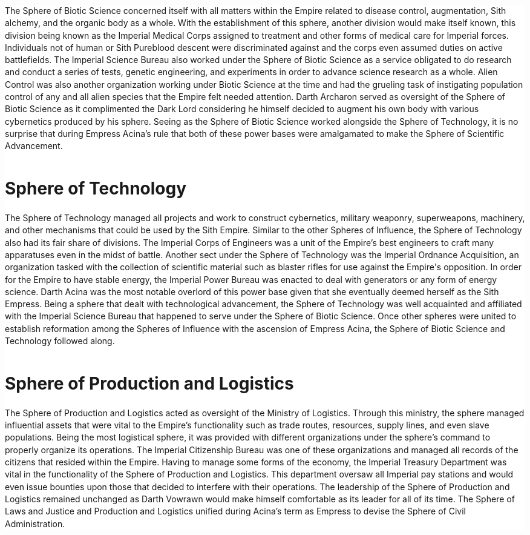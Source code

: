 The Sphere of Biotic Science concerned itself with all matters within the Empire related to disease control, augmentation, Sith alchemy, and the organic body as a whole.
With the establishment of this sphere, another division would make itself known, this division being known as the Imperial Medical Corps assigned to treatment and other forms of medical care for Imperial forces.
Individuals not of human or Sith Pureblood descent were discriminated against and the corps even assumed duties on active battlefields.
The Imperial Science Bureau also worked under the Sphere of Biotic Science as a service obligated to do research and conduct a series of tests, genetic engineering, and experiments in order to advance science research as a whole.
Alien Control was also another organization working under Biotic Science at the time and had the grueling task of instigating population control of any and all alien species that the Empire felt needed attention.
Darth Archaron served as oversight of the Sphere of Biotic Science as it complimented the Dark Lord considering he himself decided to augment his own body with various cybernetics produced by his sphere.
Seeing as the Sphere of Biotic Science worked alongside the Sphere of Technology, it is no surprise that during Empress Acina’s rule that both of these power bases were amalgamated to make the Sphere of Scientific Advancement.

# Sphere of Technology

The Sphere of Technology managed all projects and work to construct cybernetics, military weaponry, superweapons, machinery, and other mechanisms that could be used by the Sith Empire.
Similar to the other Spheres of Influence, the Sphere of Technology also had its fair share of divisions.
The Imperial Corps of Engineers was a unit of the Empire’s best engineers to craft many apparatuses even in the midst of battle.
Another sect under the Sphere of Technology was the Imperial Ordnance Acquisition, an organization tasked with the collection of scientific material such as blaster rifles for use against the Empire's opposition.
In order for the Empire to have stable energy, the Imperial Power Bureau was enacted to deal with generators or any form of energy science.
Darth Acina was the most notable overlord of this power base given that she eventually deemed herself as the Sith Empress.
Being a sphere that dealt with technological advancement, the Sphere of Technology was well acquainted and affiliated with the Imperial Science Bureau that happened to serve under the Sphere of Biotic Science.
Once other spheres were united to establish reformation among the Spheres of Influence with the ascension of Empress Acina, the Sphere of Biotic Science and Technology followed along.

# Sphere of Production and Logistics

The Sphere of Production and Logistics acted as oversight of the Ministry of Logistics.
Through this ministry, the sphere managed influential assets that were vital to the Empire’s functionality such as trade routes, resources, supply lines, and even slave populations.
Being the most logistical sphere, it was provided with different organizations under the sphere’s command to properly organize its operations.
The Imperial Citizenship Bureau was one of these organizations and managed all records of the citizens that resided within the Empire.
Having to manage some forms of the economy, the Imperial Treasury Department was vital in the functionality of the Sphere of Production and Logistics.
This department oversaw all Imperial pay stations and would even issue bounties upon those that decided to interfere with their operations.
The leadership of the Sphere of Production and Logistics remained unchanged as Darth Vowrawn would make himself comfortable as its leader for all of its time.
The Sphere of Laws and Justice and Production and Logistics unified during Acina’s term as Empress to devise the Sphere of Civil Administration.
